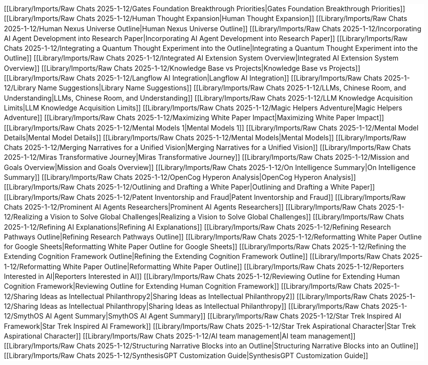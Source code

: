 [[Library/Imports/Raw Chats 2025-1-12/Gates Foundation Breakthrough Priorities\|Gates Foundation Breakthrough Priorities]]
[[Library/Imports/Raw Chats 2025-1-12/Human Thought Expansion\|Human Thought Expansion]]
[[Library/Imports/Raw Chats 2025-1-12/Human Nexus Universe Outline\|Human Nexus Universe Outline]]
[[Library/Imports/Raw Chats 2025-1-12/Incorporating AI Agent Development into Research Paper\|Incorporating AI Agent Development into Research Paper]]
[[Library/Imports/Raw Chats 2025-1-12/Integrating a Quantum Thought Experiment into the Outline\|Integrating a Quantum Thought Experiment into the Outline]]
[[Library/Imports/Raw Chats 2025-1-12/Integrated AI Extension System Overview\|Integrated AI Extension System Overview]]
[[Library/Imports/Raw Chats 2025-1-12/Knowledge Base vs Projects\|Knowledge Base vs Projects]]
[[Library/Imports/Raw Chats 2025-1-12/Langflow AI Integration\|Langflow AI Integration]]
[[Library/Imports/Raw Chats 2025-1-12/Library Name Suggestions\|Library Name Suggestions]]
[[Library/Imports/Raw Chats 2025-1-12/LLMs, Chinese Room, and Understanding\|LLMs, Chinese Room, and Understanding]]
[[Library/Imports/Raw Chats 2025-1-12/LLM Knowledge Acquisition Limits\|LLM Knowledge Acquisition Limits]]
[[Library/Imports/Raw Chats 2025-1-12/Magic Helpers Adventure\|Magic Helpers Adventure]]
[[Library/Imports/Raw Chats 2025-1-12/Maximizing White Paper Impact\|Maximizing White Paper Impact]]
[[Library/Imports/Raw Chats 2025-1-12/Mental Models 1\|Mental Models 1]]
[[Library/Imports/Raw Chats 2025-1-12/Mental Model Details\|Mental Model Details]]
[[Library/Imports/Raw Chats 2025-1-12/Mental Models\|Mental Models]]
[[Library/Imports/Raw Chats 2025-1-12/Merging Narratives for a Unified Vision\|Merging Narratives for a Unified Vision]]
[[Library/Imports/Raw Chats 2025-1-12/Miras Transformative Journey\|Miras Transformative Journey]]
[[Library/Imports/Raw Chats 2025-1-12/Mission and Goals Overview\|Mission and Goals Overview]]
[[Library/Imports/Raw Chats 2025-1-12/On Intelligence Summary\|On Intelligence Summary]]
[[Library/Imports/Raw Chats 2025-1-12/OpenCog Hyperon Analysis\|OpenCog Hyperon Analysis]]
[[Library/Imports/Raw Chats 2025-1-12/Outlining and Drafting a White Paper\|Outlining and Drafting a White Paper]]
[[Library/Imports/Raw Chats 2025-1-12/Patent Inventorship and Fraud\|Patent Inventorship and Fraud]]
[[Library/Imports/Raw Chats 2025-1-12/Prominent AI Agents Researchers\|Prominent AI Agents Researchers]]
[[Library/Imports/Raw Chats 2025-1-12/Realizing a Vision to Solve Global Challenges\|Realizing a Vision to Solve Global Challenges]]
[[Library/Imports/Raw Chats 2025-1-12/Refining AI Explanations\|Refining AI Explanations]]
[[Library/Imports/Raw Chats 2025-1-12/Refining Research Pathways Outline\|Refining Research Pathways Outline]]
[[Library/Imports/Raw Chats 2025-1-12/Reformatting White Paper Outline for Google Sheets\|Reformatting White Paper Outline for Google Sheets]]
[[Library/Imports/Raw Chats 2025-1-12/Refining the Extending Cognition Framework Outline\|Refining the Extending Cognition Framework Outline]]
[[Library/Imports/Raw Chats 2025-1-12/Reformatting White Paper Outline\|Reformatting White Paper Outline]]
[[Library/Imports/Raw Chats 2025-1-12/Reporters Interested in AI\|Reporters Interested in AI]]
[[Library/Imports/Raw Chats 2025-1-12/Reviewing Outline for Extending Human Cognition Framework\|Reviewing Outline for Extending Human Cognition Framework]]
[[Library/Imports/Raw Chats 2025-1-12/Sharing Ideas as Intellectual Philanthropy2\|Sharing Ideas as Intellectual Philanthropy2]]
[[Library/Imports/Raw Chats 2025-1-12/Sharing Ideas as Intellectual Philanthropy\|Sharing Ideas as Intellectual Philanthropy]]
[[Library/Imports/Raw Chats 2025-1-12/SmythOS AI Agent Summary\|SmythOS AI Agent Summary]]
[[Library/Imports/Raw Chats 2025-1-12/Star Trek Inspired AI Framework\|Star Trek Inspired AI Framework]]
[[Library/Imports/Raw Chats 2025-1-12/Star Trek Aspirational Character\|Star Trek Aspirational Character]]
[[Library/Imports/Raw Chats 2025-1-12/AI team management\|AI team management]]
[[Library/Imports/Raw Chats 2025-1-12/Structuring Narrative Blocks into an Outline\|Structuring Narrative Blocks into an Outline]]
[[Library/Imports/Raw Chats 2025-1-12/SynthesisGPT Customization Guide\|SynthesisGPT Customization Guide]]